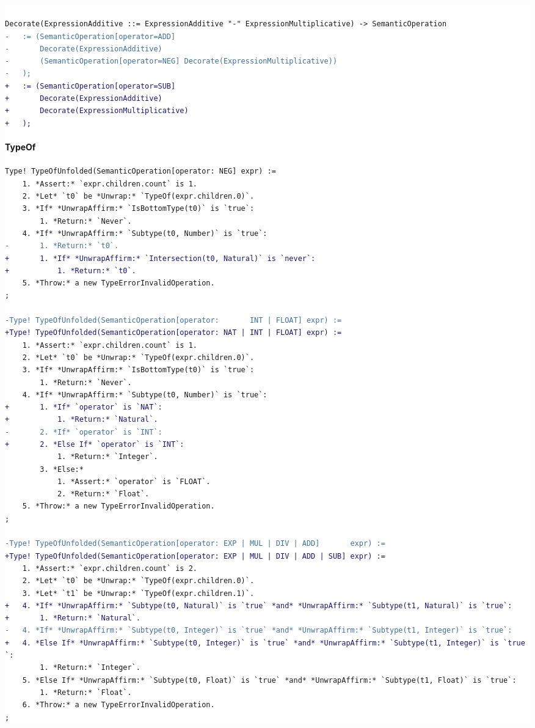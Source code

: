 ```diff

Decorate(ExpressionAdditive ::= ExpressionAdditive "-" ExpressionMultiplicative) -> SemanticOperation
-	:= (SemanticOperation[operator=ADD]
-		Decorate(ExpressionAdditive)
-		(SemanticOperation[operator=NEG] Decorate(ExpressionMultiplicative))
-	);
+	:= (SemanticOperation[operator=SUB]
+		Decorate(ExpressionAdditive)
+		Decorate(ExpressionMultiplicative)
+	);
```

#### TypeOf
```diff
Type! TypeOfUnfolded(SemanticOperation[operator: NEG] expr) :=
	1. *Assert:* `expr.children.count` is 1.
	2. *Let* `t0` be *Unwrap:* `TypeOf(expr.children.0)`.
	3. *If* *UnwrapAffirm:* `IsBottomType(t0)` is `true`:
		1. *Return:* `Never`.
	4. *If* *UnwrapAffirm:* `Subtype(t0, Number)` is `true`:
-		1. *Return:* `t0`.
+		1. *If* *UnwrapAffirm:* `Intersection(t0, Natural)` is `never`:
+			1. *Return:* `t0`.
	5. *Throw:* a new TypeErrorInvalidOperation.
;

-Type! TypeOfUnfolded(SemanticOperation[operator:       INT | FLOAT] expr) :=
+Type! TypeOfUnfolded(SemanticOperation[operator: NAT | INT | FLOAT] expr) :=
	1. *Assert:* `expr.children.count` is 1.
	2. *Let* `t0` be *Unwrap:* `TypeOf(expr.children.0)`.
	3. *If* *UnwrapAffirm:* `IsBottomType(t0)` is `true`:
		1. *Return:* `Never`.
	4. *If* *UnwrapAffirm:* `Subtype(t0, Number)` is `true`:
+		1. *If* `operator` is `NAT`:
+			1. *Return:* `Natural`.
-		2. *If* `operator` is `INT`:
+		2. *Else If* `operator` is `INT`:
			1. *Return:* `Integer`.
		3. *Else:*
			1. *Assert:* `operator` is `FLOAT`.
			2. *Return:* `Float`.
	5. *Throw:* a new TypeErrorInvalidOperation.
;

-Type! TypeOfUnfolded(SemanticOperation[operator: EXP | MUL | DIV | ADD]       expr) :=
+Type! TypeOfUnfolded(SemanticOperation[operator: EXP | MUL | DIV | ADD | SUB] expr) :=
	1. *Assert:* `expr.children.count` is 2.
	2. *Let* `t0` be *Unwrap:* `TypeOf(expr.children.0)`.
	3. *Let* `t1` be *Unwrap:* `TypeOf(expr.children.1)`.
+	4. *If* *UnwrapAffirm:* `Subtype(t0, Natural)` is `true` *and* *UnwrapAffirm:* `Subtype(t1, Natural)` is `true`:
+		1. *Return:* `Natural`.
-	4. *If* *UnwrapAffirm:* `Subtype(t0, Integer)` is `true` *and* *UnwrapAffirm:* `Subtype(t1, Integer)` is `true`:
+	4. *Else If* *UnwrapAffirm:* `Subtype(t0, Integer)` is `true` *and* *UnwrapAffirm:* `Subtype(t1, Integer)` is `true`:
		1. *Return:* `Integer`.
	5. *Else If* *UnwrapAffirm:* `Subtype(t0, Float)` is `true` *and* *UnwrapAffirm:* `Subtype(t1, Float)` is `true`:
		1. *Return:* `Float`.
	6. *Throw:* a new TypeErrorInvalidOperation.
;
```